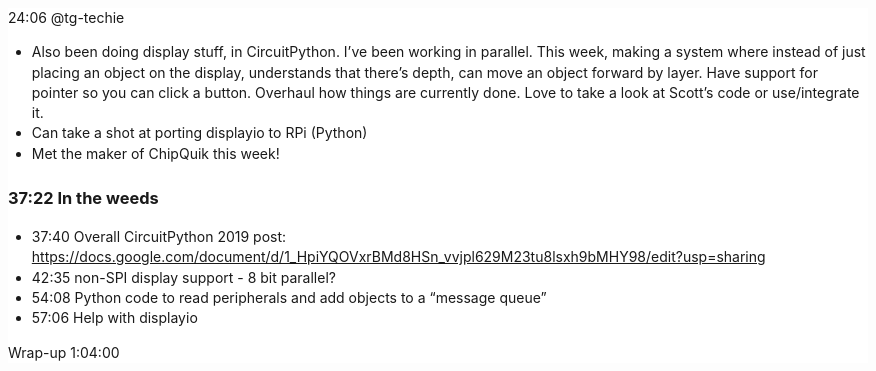 
24:06 @tg-techie
* Also been doing display stuff, in CircuitPython. I’ve been working in parallel. This week, making a system where instead of just placing an object on the display, understands that there’s depth, can move an object forward by layer. Have support for pointer so you can click a button. Overhaul how things are currently done. Love to take a look at Scott’s code or use/integrate it.
* Can take a shot at porting displayio to RPi (Python)
* Met the maker of ChipQuik this week!


### 37:22 In the weeds


* 37:40 Overall CircuitPython 2019 post: https://docs.google.com/document/d/1_HpiYQOVxrBMd8HSn_vvjpl629M23tu8lsxh9bMHY98/edit?usp=sharing
* 42:35 non-SPI display support - 8 bit parallel?
* 54:08 Python code to read peripherals and add objects to a “message queue”
* 57:06 Help with displayio


Wrap-up 1:04:00
